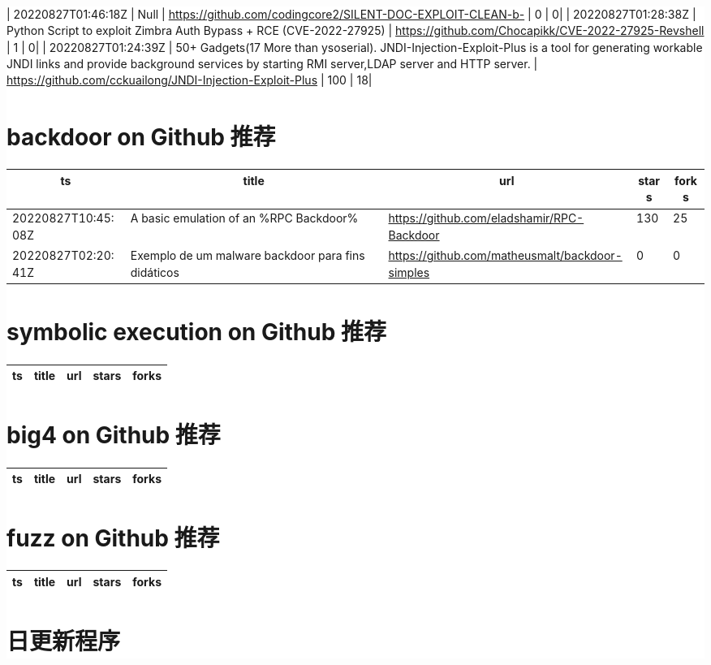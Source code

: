 | 20220827T01:46:18Z | Null | https://github.com/codingcore2/SILENT-DOC-EXPLOIT-CLEAN-b- | 0 | 0| 
| 20220827T01:28:38Z | Python Script to exploit Zimbra Auth Bypass + RCE (CVE-2022-27925) | https://github.com/Chocapikk/CVE-2022-27925-Revshell | 1 | 0| 
| 20220827T01:24:39Z | 50+ Gadgets(17 More than ysoserial). JNDI-Injection-Exploit-Plus is a tool for generating workable JNDI links and provide background services by starting RMI server,LDAP server and HTTP server. | https://github.com/cckuailong/JNDI-Injection-Exploit-Plus | 100 | 18| 


# backdoor on Github 推荐
| ts | title | url | stars | forks| 
| --- | --- | --- | --- | ---| 
| 20220827T10:45:08Z | A basic emulation of an %RPC Backdoor% | https://github.com/eladshamir/RPC-Backdoor | 130 | 25| 
| 20220827T02:20:41Z | Exemplo de um malware backdoor para fins didáticos | https://github.com/matheusmalt/backdoor-simples | 0 | 0| 


# symbolic execution on Github 推荐
| ts | title | url | stars | forks| 
| --- | --- | --- | --- | ---| 


# big4 on Github 推荐
| ts | title | url | stars | forks| 
| --- | --- | --- | --- | ---| 


# fuzz on Github 推荐
| ts | title | url | stars | forks| 
| --- | --- | --- | --- | ---| 



# 日更新程序
